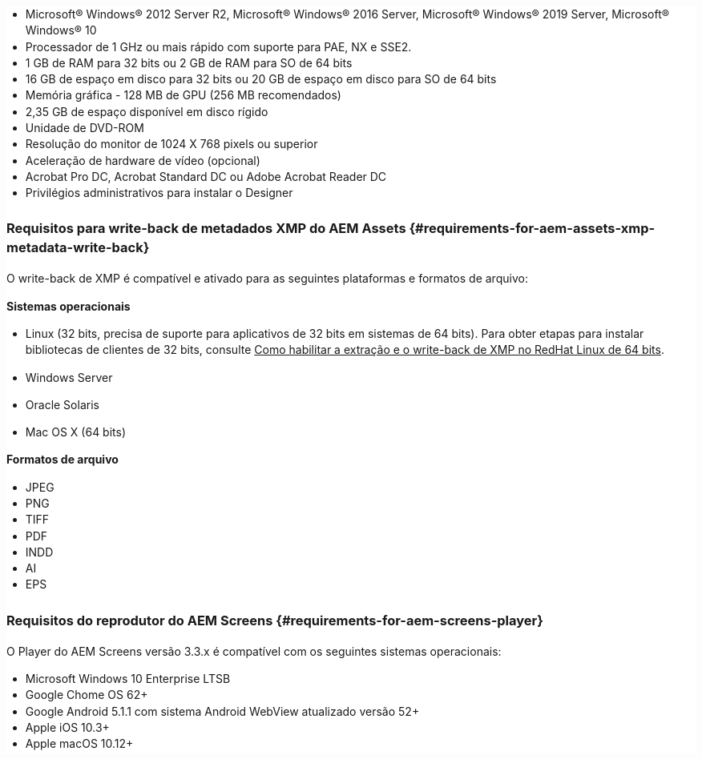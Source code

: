 * Microsoft® Windows® 2012 Server R2, Microsoft® Windows® 2016 Server, Microsoft® Windows® 2019 Server, Microsoft® Windows® 10
* Processador de 1 GHz ou mais rápido com suporte para PAE, NX e SSE2.
* 1 GB de RAM para 32 bits ou 2 GB de RAM para SO de 64 bits
* 16 GB de espaço em disco para 32 bits ou 20 GB de espaço em disco para SO de 64 bits
* Memória gráfica - 128 MB de GPU (256 MB recomendados)
* 2,35 GB de espaço disponível em disco rígido
* Unidade de DVD-ROM
* Resolução do monitor de 1024 X 768 pixels ou superior
* Aceleração de hardware de vídeo (opcional)
* Acrobat Pro DC, Acrobat Standard DC ou Adobe Acrobat Reader DC
* Privilégios administrativos para instalar o Designer

### Requisitos para write-back de metadados XMP do AEM Assets {#requirements-for-aem-assets-xmp-metadata-write-back}

O write-back de XMP é compatível e ativado para as seguintes plataformas e formatos de arquivo:

**Sistemas operacionais**

* Linux (32 bits, precisa de suporte para aplicativos de 32 bits em sistemas de 64 bits). Para obter etapas para instalar bibliotecas de clientes de 32 bits, consulte [Como habilitar a extração e o write-back de XMP no RedHat Linux de 64 bits](https://helpx.adobe.com/experience-manager/kb/enable-xmp-write-back-64-bit-redhat.html).

* Windows Server
* Oracle Solaris
* Mac OS X (64 bits)

**Formatos de arquivo**

* JPEG
* PNG
* TIFF
* PDF
* INDD
* AI
* EPS

### Requisitos do reprodutor do AEM Screens {#requirements-for-aem-screens-player}

O Player do AEM Screens versão 3.3.x é compatível com os seguintes sistemas operacionais:

* Microsoft Windows 10 Enterprise LTSB
* Google Chome OS 62+
* Google Android 5.1.1 com sistema Android WebView atualizado versão 52+
* Apple iOS 10.3+
* Apple macOS 10.12+
